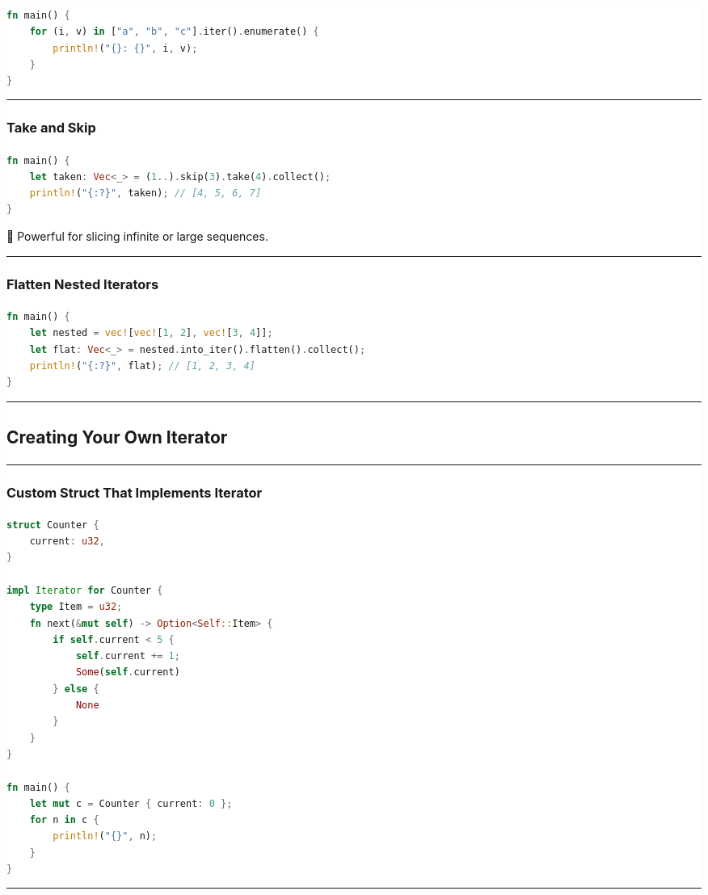 ```rust
fn main() {
    for (i, v) in ["a", "b", "c"].iter().enumerate() {
        println!("{}: {}", i, v);
    }
}
```

---

### Take and Skip

```rust
fn main() {
    let taken: Vec<_> = (1..).skip(3).take(4).collect();
    println!("{:?}", taken); // [4, 5, 6, 7]
}
```

📘 Powerful for slicing infinite or large sequences.

---

### Flatten Nested Iterators

```rust
fn main() {
    let nested = vec![vec![1, 2], vec![3, 4]];
    let flat: Vec<_> = nested.into_iter().flatten().collect();
    println!("{:?}", flat); // [1, 2, 3, 4]
}
```

---

## Creating Your Own Iterator

---

### Custom Struct That Implements Iterator

```rust
struct Counter {
    current: u32,
}

impl Iterator for Counter {
    type Item = u32;
    fn next(&mut self) -> Option<Self::Item> {
        if self.current < 5 {
            self.current += 1;
            Some(self.current)
        } else {
            None
        }
    }
}

fn main() {
    let mut c = Counter { current: 0 };
    for n in c {
        println!("{}", n);
    }
}
```

---